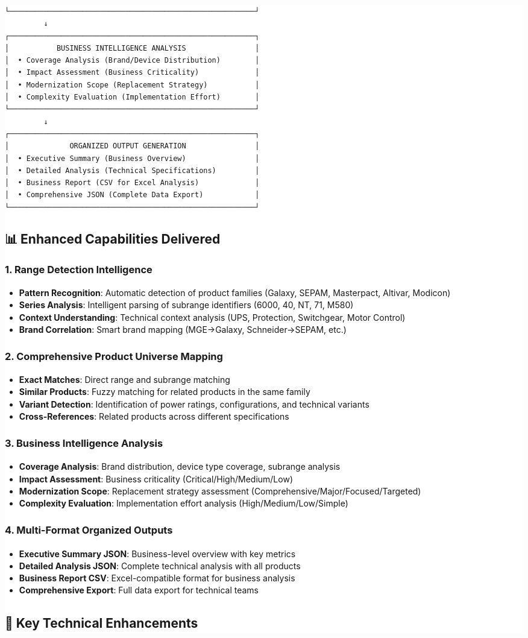 ```
└─────────────────────────────────────────────────────────┘
         ↓
┌─────────────────────────────────────────────────────────┐
│           BUSINESS INTELLIGENCE ANALYSIS                │
│  • Coverage Analysis (Brand/Device Distribution)        │
│  • Impact Assessment (Business Criticality)             │
│  • Modernization Scope (Replacement Strategy)           │
│  • Complexity Evaluation (Implementation Effort)        │
└─────────────────────────────────────────────────────────┘
         ↓
┌─────────────────────────────────────────────────────────┐
│              ORGANIZED OUTPUT GENERATION                │
│  • Executive Summary (Business Overview)                │
│  • Detailed Analysis (Technical Specifications)         │
│  • Business Report (CSV for Excel Analysis)             │
│  • Comprehensive JSON (Complete Data Export)            │
└─────────────────────────────────────────────────────────┘
```

## 📊 Enhanced Capabilities Delivered

### 1. Range Detection Intelligence
- **Pattern Recognition**: Automatic detection of product families (Galaxy, SEPAM, Masterpact, Altivar, Modicon)
- **Series Analysis**: Intelligent parsing of subrange identifiers (6000, 40, NT, 71, M580)
- **Context Understanding**: Technical context analysis (UPS, Protection, Switchgear, Motor Control)
- **Brand Correlation**: Smart brand mapping (MGE→Galaxy, Schneider→SEPAM, etc.)

### 2. Comprehensive Product Universe Mapping
- **Exact Matches**: Direct range and subrange matching
- **Similar Products**: Fuzzy matching for related products in the same family
- **Variant Detection**: Identification of power ratings, configurations, and technical variants
- **Cross-References**: Related products across different specifications

### 3. Business Intelligence Analysis
- **Coverage Analysis**: Brand distribution, device type coverage, subrange analysis
- **Impact Assessment**: Business criticality (Critical/High/Medium/Low)
- **Modernization Scope**: Replacement strategy assessment (Comprehensive/Major/Focused/Targeted)
- **Complexity Evaluation**: Implementation effort analysis (High/Medium/Low/Simple)

### 4. Multi-Format Organized Outputs
- **Executive Summary JSON**: Business-level overview with key metrics
- **Detailed Analysis JSON**: Complete technical analysis with all products
- **Business Report CSV**: Excel-compatible format for business analysis
- **Comprehensive Export**: Full data export for technical teams

## 🎯 Key Technical Enhancements
